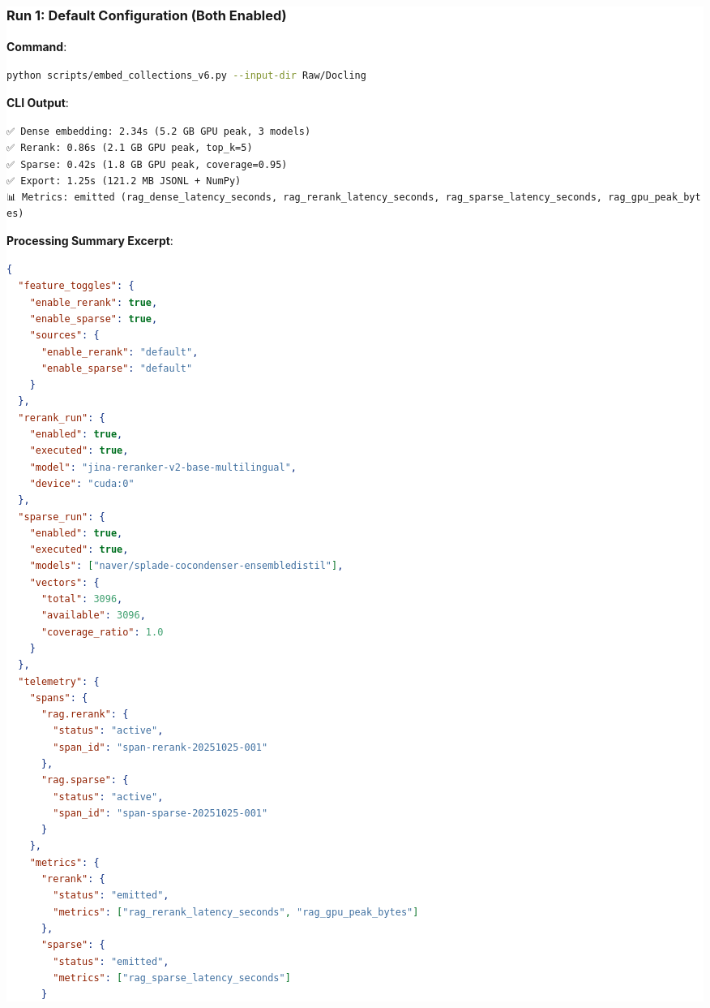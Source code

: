 ### Run 1: Default Configuration (Both Enabled)

**Command**:

```bash
python scripts/embed_collections_v6.py --input-dir Raw/Docling
```

**CLI Output**:

```text
✅ Dense embedding: 2.34s (5.2 GB GPU peak, 3 models)
✅ Rerank: 0.86s (2.1 GB GPU peak, top_k=5)
✅ Sparse: 0.42s (1.8 GB GPU peak, coverage=0.95)
✅ Export: 1.25s (121.2 MB JSONL + NumPy)
📊 Metrics: emitted (rag_dense_latency_seconds, rag_rerank_latency_seconds, rag_sparse_latency_seconds, rag_gpu_peak_bytes)
```

**Processing Summary Excerpt**:

```json
{
  "feature_toggles": {
    "enable_rerank": true,
    "enable_sparse": true,
    "sources": {
      "enable_rerank": "default",
      "enable_sparse": "default"
    }
  },
  "rerank_run": {
    "enabled": true,
    "executed": true,
    "model": "jina-reranker-v2-base-multilingual",
    "device": "cuda:0"
  },
  "sparse_run": {
    "enabled": true,
    "executed": true,
    "models": ["naver/splade-cocondenser-ensembledistil"],
    "vectors": {
      "total": 3096,
      "available": 3096,
      "coverage_ratio": 1.0
    }
  },
  "telemetry": {
    "spans": {
      "rag.rerank": {
        "status": "active",
        "span_id": "span-rerank-20251025-001"
      },
      "rag.sparse": {
        "status": "active",
        "span_id": "span-sparse-20251025-001"
      }
    },
    "metrics": {
      "rerank": {
        "status": "emitted",
        "metrics": ["rag_rerank_latency_seconds", "rag_gpu_peak_bytes"]
      },
      "sparse": {
        "status": "emitted",
        "metrics": ["rag_sparse_latency_seconds"]
      }
```